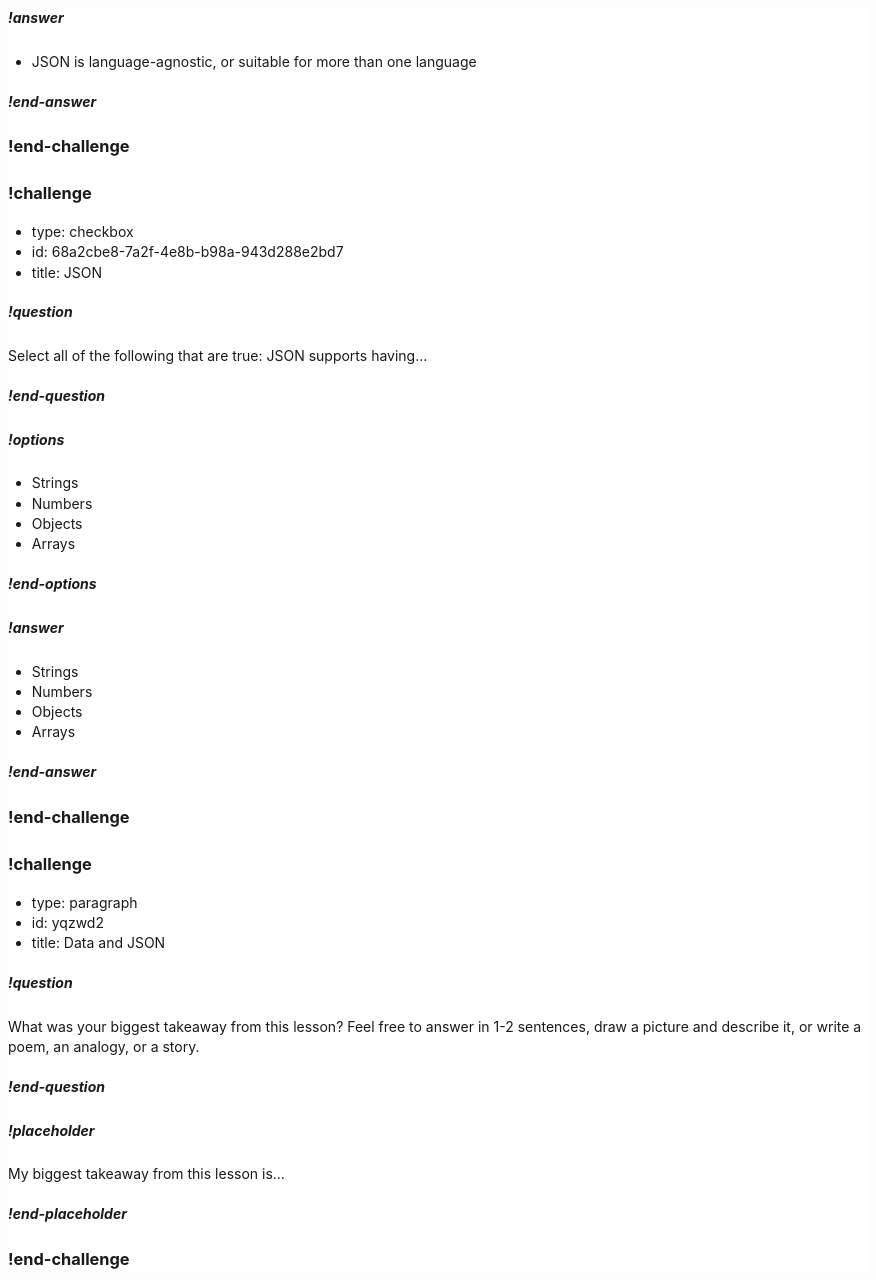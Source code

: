 ##### !answer

* JSON is language-agnostic, or suitable for more than one language

##### !end-answer

### !end-challenge




### !challenge

* type: checkbox
* id: 68a2cbe8-7a2f-4e8b-b98a-943d288e2bd7
* title: JSON

##### !question

Select all of the following that are true: JSON supports having...

##### !end-question

##### !options

* Strings
* Numbers
* Objects
* Arrays

##### !end-options

##### !answer

* Strings
* Numbers
* Objects
* Arrays

##### !end-answer

### !end-challenge




### !challenge
* type: paragraph
* id: yqzwd2
* title: Data and JSON
##### !question

What was your biggest takeaway from this lesson? Feel free to answer in 1-2 sentences, draw a picture and describe it, or write a poem, an analogy, or a story.

##### !end-question
##### !placeholder

My biggest takeaway from this lesson is...

##### !end-placeholder
### !end-challenge

